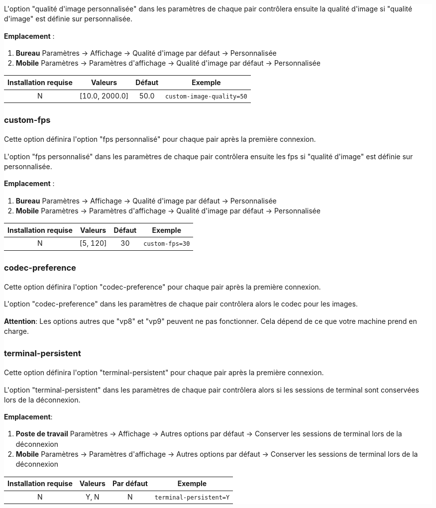L'option "qualité d'image personnalisée" dans les paramètres de chaque pair contrôlera ensuite la qualité d'image si "qualité d'image" est définie sur personnalisée.

**Emplacement** :

1. **Bureau** Paramètres → Affichage → Qualité d'image par défaut → Personnalisée
2. **Mobile** Paramètres → Paramètres d'affichage → Qualité d'image par défaut → Personnalisée

| Installation requise | Valeurs | Défaut | Exemple |
| :------: | :------: | :------: | :------: |
| N | [10.0, 2000.0] | 50.0 | `custom-image-quality=50` |

### custom-fps

Cette option définira l'option "fps personnalisé" pour chaque pair après la première connexion.

L'option "fps personnalisé" dans les paramètres de chaque pair contrôlera ensuite les fps si "qualité d'image" est définie sur personnalisée.

**Emplacement** :

1. **Bureau** Paramètres → Affichage → Qualité d'image par défaut → Personnalisée
2. **Mobile** Paramètres → Paramètres d'affichage → Qualité d'image par défaut → Personnalisée

| Installation requise | Valeurs | Défaut | Exemple |
| :------: | :------: | :------: | :------: |
| N | [5, 120] | 30 | `custom-fps=30` |

### codec-preference

Cette option définira l'option "codec-preference" pour chaque pair après la première connexion.

L'option "codec-preference" dans les paramètres de chaque pair contrôlera alors le codec pour les images.

**Attention**: Les options autres que "vp8" et "vp9" peuvent ne pas fonctionner. Cela dépend de ce que votre machine prend en charge.

### terminal-persistent

Cette option définira l'option "terminal-persistent" pour chaque pair après la première connexion.

L'option "terminal-persistent" dans les paramètres de chaque pair contrôlera alors si les sessions de terminal sont conservées lors de la déconnexion.

**Emplacement**:

1. **Poste de travail** Paramètres → Affichage → Autres options par défaut → Conserver les sessions de terminal lors de la déconnexion
2. **Mobile** Paramètres → Paramètres d'affichage → Autres options par défaut → Conserver les sessions de terminal lors de la déconnexion

| Installation requise | Valeurs | Par défaut | Exemple |
| :------: | :------: | :------: | :------: |
| N | Y, N | N | `terminal-persistent=Y` |

